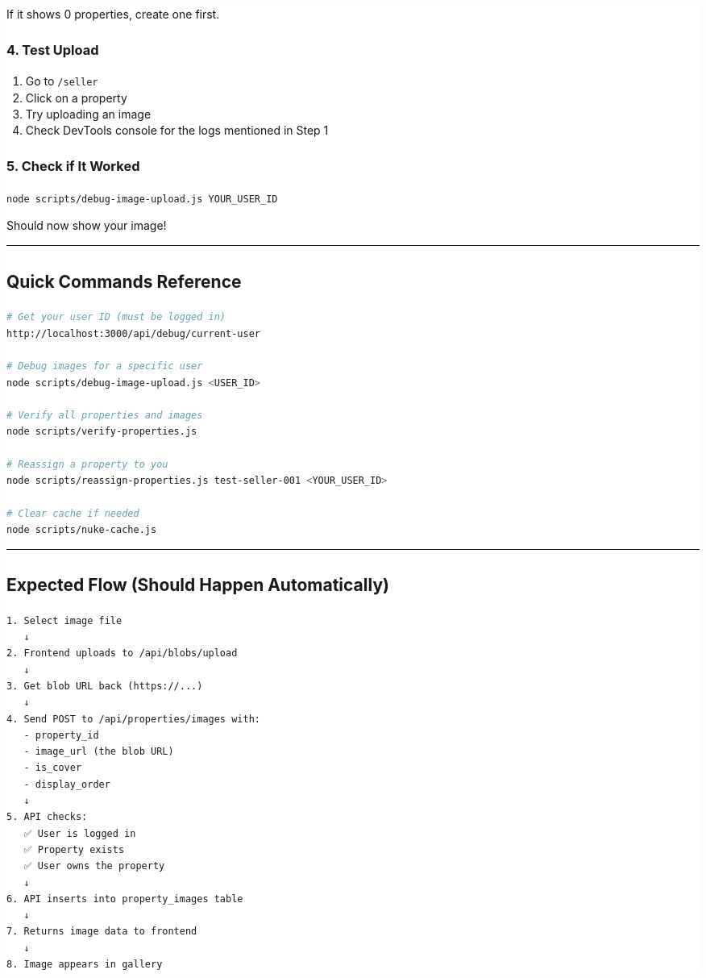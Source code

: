 If it shows 0 properties, create one first.

### 4. Test Upload
1. Go to `/seller`
2. Click on a property
3. Try uploading an image
4. Check DevTools console for the logs mentioned in Step 1

### 5. Check if It Worked
```bash
node scripts/debug-image-upload.js YOUR_USER_ID
```

Should now show your image!

---

## Quick Commands Reference

```bash
# Get your user ID (must be logged in)
http://localhost:3000/api/debug/current-user

# Debug images for a specific user
node scripts/debug-image-upload.js <USER_ID>

# Verify all properties and images
node scripts/verify-properties.js

# Reassign a property to you
node scripts/reassign-properties.js test-seller-001 <YOUR_USER_ID>

# Clear cache if needed
node scripts/nuke-cache.js
```

---

## Expected Flow (Should Happen Automatically)

```
1. Select image file
   ↓
2. Frontend uploads to /api/blobs/upload
   ↓
3. Get blob URL back (https://...)
   ↓
4. Send POST to /api/properties/images with:
   - property_id
   - image_url (the blob URL)
   - is_cover
   - display_order
   ↓
5. API checks:
   ✅ User is logged in
   ✅ Property exists
   ✅ User owns the property
   ↓
6. API inserts into property_images table
   ↓
7. Returns image data to frontend
   ↓
8. Image appears in gallery
```
